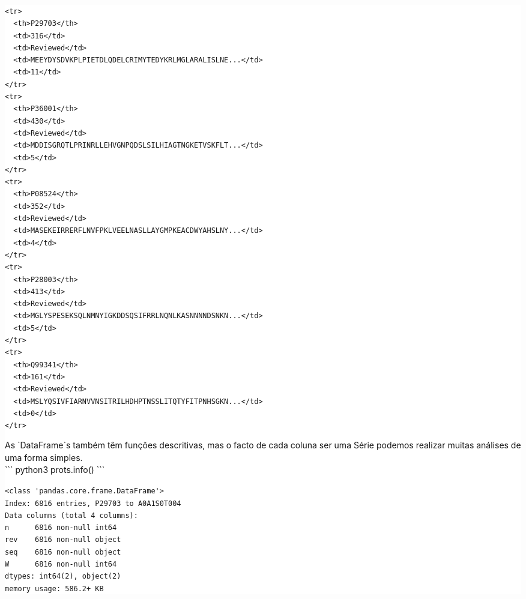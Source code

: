     <tr>
      <th>P29703</th>
      <td>316</td>
      <td>Reviewed</td>
      <td>MEEYDYSDVKPLPIETDLQDELCRIMYTEDYKRLMGLARALISLNE...</td>
      <td>11</td>
    </tr>
    <tr>
      <th>P36001</th>
      <td>430</td>
      <td>Reviewed</td>
      <td>MDDISGRQTLPRINRLLEHVGNPQDSLSILHIAGTNGKETVSKFLT...</td>
      <td>5</td>
    </tr>
    <tr>
      <th>P08524</th>
      <td>352</td>
      <td>Reviewed</td>
      <td>MASEKEIRRERFLNVFPKLVEELNASLLAYGMPKEACDWYAHSLNY...</td>
      <td>4</td>
    </tr>
    <tr>
      <th>P28003</th>
      <td>413</td>
      <td>Reviewed</td>
      <td>MGLYSPESEKSQLNMNYIGKDDSQSIFRRLNQNLKASNNNNDSNKN...</td>
      <td>5</td>
    </tr>
    <tr>
      <th>Q99341</th>
      <td>161</td>
      <td>Reviewed</td>
      <td>MSLYQSIVFIARNVVNSITRILHDHPTNSSLITQTYFITPNHSGKN...</td>
      <td>0</td>
    </tr>
  </tbody>
</table>
</div>
As `DataFrame`s também têm funções descritivas, mas o facto de cada
coluna ser uma Série podemos realizar muitas análises de uma forma
simples.

<div class="python_box">
``` python3
prots.info()
```
</div>

```
<class 'pandas.core.frame.DataFrame'>
Index: 6816 entries, P29703 to A0A1S0T004
Data columns (total 4 columns):
n      6816 non-null int64
rev    6816 non-null object
seq    6816 non-null object
W      6816 non-null int64
dtypes: int64(2), object(2)
memory usage: 586.2+ KB
```
